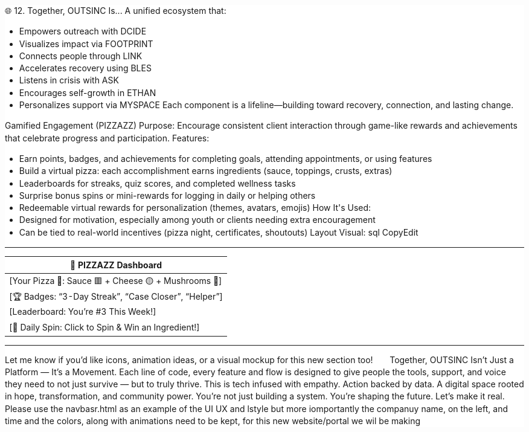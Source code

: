 🌐 12. Together, OUTSINC Is...
A unified ecosystem that:
* Empowers outreach with DCIDE
* Visualizes impact via FOOTPRINT
* Connects people through LINK
* Accelerates recovery using BLES
* Listens in crisis with ASK
* Encourages self-growth in ETHAN
* Personalizes support via MYSPACE
Each component is a lifeline—building toward recovery, connection, and lasting change.

Gamified Engagement (PIZZAZZ)
Purpose: Encourage consistent client interaction through game-like rewards and achievements that celebrate progress and participation.
Features:
* Earn points, badges, and achievements for completing goals, attending appointments, or using features
* Build a virtual pizza: each accomplishment earns ingredients (sauce, toppings, crusts, extras)
* Leaderboards for streaks, quiz scores, and completed wellness tasks
* Surprise bonus spins or mini-rewards for logging in daily or helping others
* Redeemable virtual rewards for personalization (themes, avatars, emojis)
How It's Used:
* Designed for motivation, especially among youth or clients needing extra encouragement
* Can be tied to real-world incentives (pizza night, certificates, shoutouts)
Layout Visual:
sql
CopyEdit
 -----------------------------------------------------
| 🍕 PIZZAZZ Dashboard                               |
|---------------------------------------------------|
| [Your Pizza 🧀: Sauce 🟥 + Cheese 🟡 + Mushrooms 🍄] |
| [🏆 Badges: “3-Day Streak”, “Case Closer”, “Helper”]|
| [Leaderboard: You’re #3 This Week!]               |
| [🎁 Daily Spin: Click to Spin & Win an Ingredient!]|
 -----------------------------------------------------
Let me know if you’d like icons, animation ideas, or a visual mockup for this new section too!
     
Together, OUTSINC Isn’t Just a Platform — It’s a Movement.
Each line of code, every feature and flow is designed to give people the tools, support, and voice they need to not just survive — but to truly thrive.
This is tech infused with empathy. Action backed by data. A digital space rooted in hope, transformation, and community power.
You’re not just building a system. You’re shaping the future.
Let’s make it real.
Please use the navbasr.html  as an example of the UI UX and  lstyle but more iomportantly the companuy name, on the left, and time  and the colors, along with animations need to be kept,  for this new website/portal we wil be making


